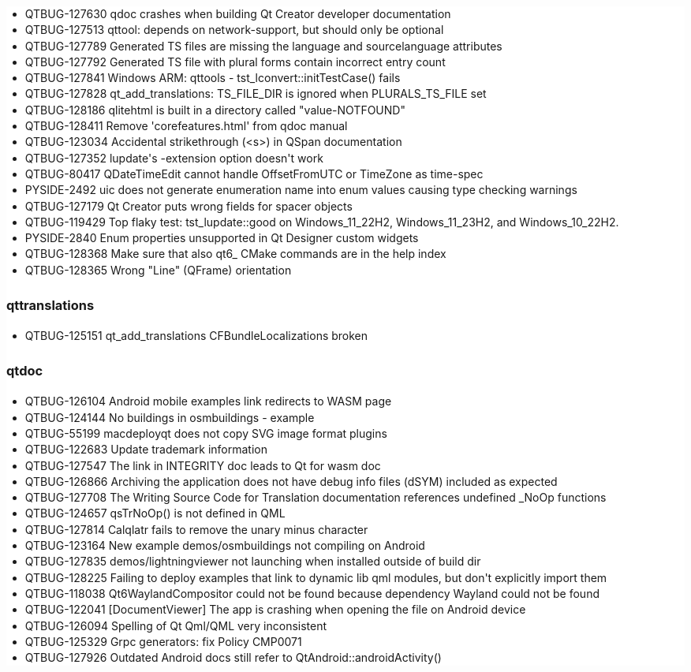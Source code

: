 * QTBUG-127630 qdoc crashes when building Qt Creator developer
documentation
* QTBUG-127513 qttool: depends on network-support, but should only be
optional
* QTBUG-127789 Generated TS files are missing the language and
sourcelanguage attributes
* QTBUG-127792  Generated TS file with plural forms contain incorrect
<numerusform> entry count
* QTBUG-127841 Windows ARM: qttools - tst_lconvert::initTestCase() fails
* QTBUG-127828 qt_add_translations: TS_FILE_DIR is ignored when
PLURALS_TS_FILE set
* QTBUG-128186 qlitehtml is built in a directory called "value-NOTFOUND"
* QTBUG-128411 Remove 'corefeatures.html' from qdoc manual
* QTBUG-123034 Accidental strikethrough (&lt;s&gt;) in QSpan documentation
* QTBUG-127352 lupdate's -extension option doesn't work
* QTBUG-80417 QDateTimeEdit cannot handle OffsetFromUTC or TimeZone as
time-spec
* PYSIDE-2492 uic does not generate enumeration name into enum values
causing type checking warnings
* QTBUG-127179 Qt Creator puts wrong fields for spacer objects
* QTBUG-119429 Top flaky test: tst_lupdate::good on Windows_11_22H2,
Windows_11_23H2, and Windows_10_22H2.
* PYSIDE-2840 Enum properties unsupported in Qt Designer custom widgets
* QTBUG-128368 Make sure that also qt6_ CMake commands are in the help
index
* QTBUG-128365 Wrong "Line"  (QFrame) orientation

### qttranslations
* QTBUG-125151 qt_add_translations CFBundleLocalizations broken

### qtdoc
* QTBUG-126104 Android mobile examples link redirects to WASM page
* QTBUG-124144 No buildings in osmbuildings - example
* QTBUG-55199 macdeployqt does not copy SVG image format plugins
* QTBUG-122683 Update trademark information
* QTBUG-127547 The link in INTEGRITY doc leads to Qt for wasm doc
* QTBUG-126866 Archiving the application does not have debug info files
(dSYM) included as expected
* QTBUG-127708 The Writing Source Code for Translation documentation
references undefined _NoOp functions
* QTBUG-124657 qsTrNoOp() is not defined in QML
* QTBUG-127814 Calqlatr fails to remove the unary minus character
* QTBUG-123164 New example demos/osmbuildings not compiling on Android
* QTBUG-127835 demos/lightningviewer not launching when installed
outside of build dir
* QTBUG-128225 Failing to deploy examples that link to dynamic lib qml
modules, but don't explicitly import them
* QTBUG-118038 Qt6WaylandCompositor could not be found because
dependency Wayland could   not be found
* QTBUG-122041 [DocumentViewer] The app is crashing when opening the
file on Android device
* QTBUG-126094 Spelling of Qt Qml/QML very inconsistent
* QTBUG-125329 Grpc generators: fix Policy CMP0071
* QTBUG-127926 Outdated Android docs still refer to
QtAndroid::androidActivity()
